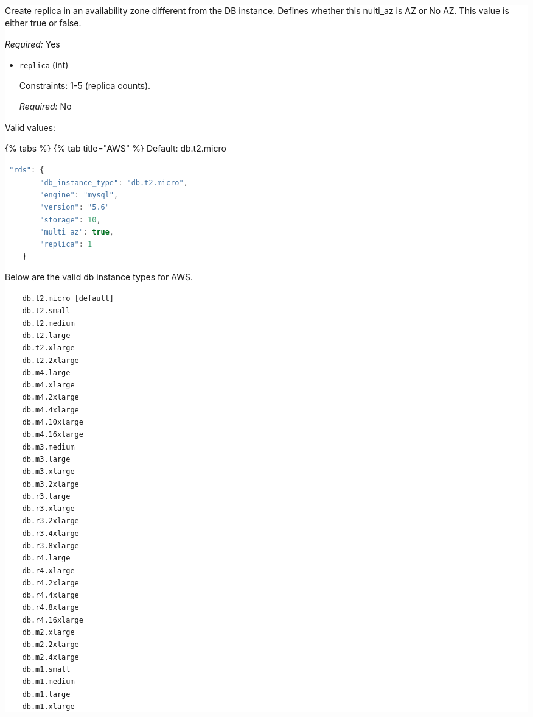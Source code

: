   Create replica in an availability zone different from the DB instance. Defines whether this nulti\_az is AZ or No AZ. This value is either true or false.

  _Required:_ Yes

* `replica` \(int\)

  Constraints: 1-5 \(replica counts\).

  _Required:_ No

Valid values:

{% tabs %}
{% tab title="AWS" %}
Default: db.t2.micro

```typescript
 "rds": {
        "db_instance_type": "db.t2.micro",
        "engine": "mysql",
        "version": "5.6"
        "storage": 10,
        "multi_az": true,
        "replica": 1
    }
```

Below are the valid db instance types for AWS.

```text
    db.t2.micro [default]
    db.t2.small
    db.t2.medium
    db.t2.large
    db.t2.xlarge
    db.t2.2xlarge
    db.m4.large
    db.m4.xlarge
    db.m4.2xlarge
    db.m4.4xlarge
    db.m4.10xlarge
    db.m4.16xlarge
    db.m3.medium
    db.m3.large
    db.m3.xlarge
    db.m3.2xlarge
    db.r3.large
    db.r3.xlarge
    db.r3.2xlarge
    db.r3.4xlarge
    db.r3.8xlarge
    db.r4.large
    db.r4.xlarge
    db.r4.2xlarge
    db.r4.4xlarge
    db.r4.8xlarge
    db.r4.16xlarge
    db.m2.xlarge
    db.m2.2xlarge
    db.m2.4xlarge
    db.m1.small
    db.m1.medium
    db.m1.large
    db.m1.xlarge
```
